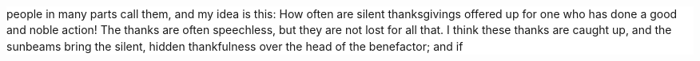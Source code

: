people
in
many
parts
call
them,
and
my
idea
is
this:
How
often
are
silent
thanksgivings
offered
up
for
one
who
has
done
a
good
and
noble
action!
The
thanks
are
often
speechless,
but
they
are
not
lost
for
all
that.
I
think
these
thanks
are
caught
up,
and
the
sunbeams
bring
the
silent,
hidden
thankfulness
over
the
head
of
the
benefactor;
and
if